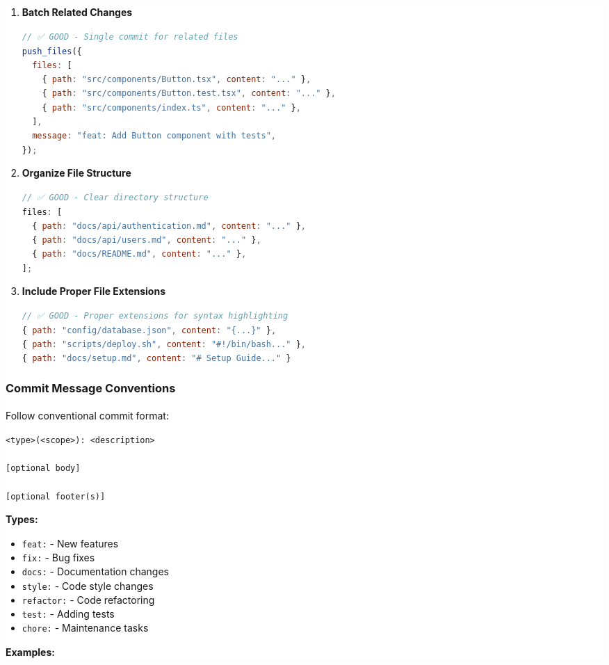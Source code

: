 1. **Batch Related Changes**

   ```javascript
   // ✅ GOOD - Single commit for related files
   push_files({
     files: [
       { path: "src/components/Button.tsx", content: "..." },
       { path: "src/components/Button.test.tsx", content: "..." },
       { path: "src/components/index.ts", content: "..." },
     ],
     message: "feat: Add Button component with tests",
   });
   ```

2. **Organize File Structure**

   ```javascript
   // ✅ GOOD - Clear directory structure
   files: [
     { path: "docs/api/authentication.md", content: "..." },
     { path: "docs/api/users.md", content: "..." },
     { path: "docs/README.md", content: "..." },
   ];
   ```

3. **Include Proper File Extensions**
   ```javascript
   // ✅ GOOD - Proper extensions for syntax highlighting
   { path: "config/database.json", content: "{...}" },
   { path: "scripts/deploy.sh", content: "#!/bin/bash..." },
   { path: "docs/setup.md", content: "# Setup Guide..." }
   ```

### Commit Message Conventions

Follow conventional commit format:

```
<type>(<scope>): <description>

[optional body]

[optional footer(s)]
```

**Types:**

- `feat:` - New features
- `fix:` - Bug fixes
- `docs:` - Documentation changes
- `style:` - Code style changes
- `refactor:` - Code refactoring
- `test:` - Adding tests
- `chore:` - Maintenance tasks

**Examples:**
